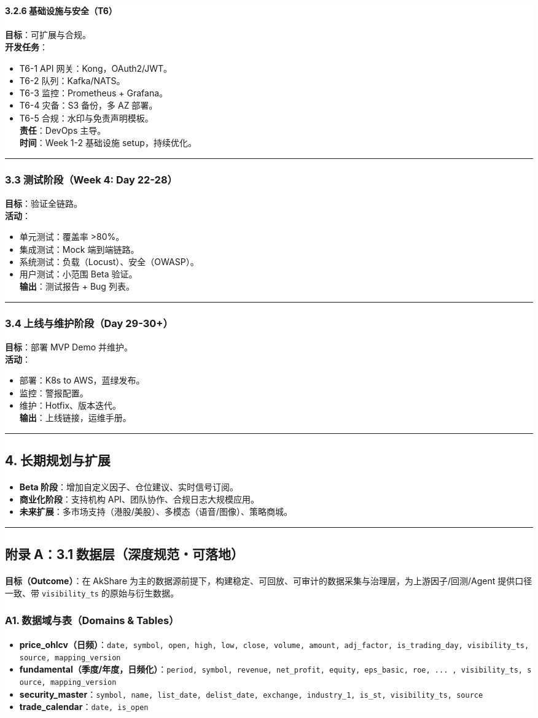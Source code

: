#### 3.2.6 基础设施与安全（T6）
**目标**：可扩展与合规。  
**开发任务**：
- T6-1 API 网关：Kong，OAuth2/JWT。  
- T6-2 队列：Kafka/NATS。  
- T6-3 监控：Prometheus + Grafana。  
- T6-4 灾备：S3 备份，多 AZ 部署。  
- T6-5 合规：水印与免责声明模板。  
**责任**：DevOps 主导。  
**时间**：Week 1-2 基础设施 setup，持续优化。  

---

### 3.3 测试阶段（Week 4: Day 22-28）
**目标**：验证全链路。  
**活动**：
- 单元测试：覆盖率 >80%。
- 集成测试：Mock 端到端链路。  
- 系统测试：负载（Locust）、安全（OWASP）。  
- 用户测试：小范围 Beta 验证。  
**输出**：测试报告 + Bug 列表。

---

### 3.4 上线与维护阶段（Day 29-30+）
**目标**：部署 MVP Demo 并维护。  
**活动**：
- 部署：K8s to AWS，蓝绿发布。  
- 监控：警报配置。  
- 维护：Hotfix、版本迭代。  
**输出**：上线链接，运维手册。  

---

## 4. 长期规划与扩展
- **Beta 阶段**：增加自定义因子、仓位建议、实时信号订阅。
- **商业化阶段**：支持机构 API、团队协作、合规日志大规模应用。
- **未来扩展**：多市场支持（港股/美股）、多模态（语音/图像）、策略商城。


---

## 附录 A：3.1 数据层（深度规范・可落地）
**目标（Outcome）**：在 AkShare 为主的数据源前提下，构建稳定、可回放、可审计的数据采集与治理层，为上游因子/回测/Agent 提供口径一致、带 `visibility_ts` 的原始与衍生数据。

### A1. 数据域与表（Domains & Tables）
- **price_ohlcv（日频）**：`date, symbol, open, high, low, close, volume, amount, adj_factor, is_trading_day, visibility_ts, source, mapping_version`
- **fundamental（季度/年度，日频化）**：`period, symbol, revenue, net_profit, equity, eps_basic, roe, ... , visibility_ts, source, mapping_version`
- **security_master**：`symbol, name, list_date, delist_date, exchange, industry_1, is_st, visibility_ts, source`
- **trade_calendar**：`date, is_open`
